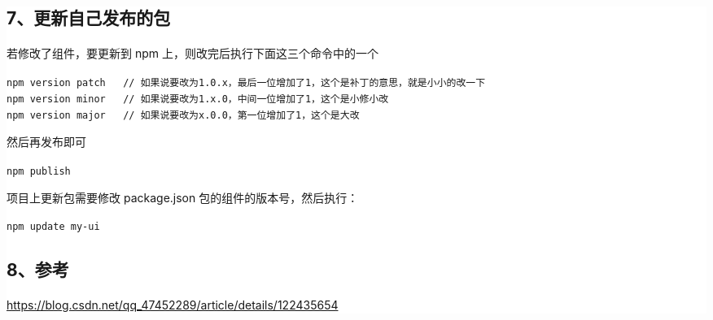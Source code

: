## 7、更新自己发布的包

若修改了组件，要更新到 npm 上，则改完后执行下面这三个命令中的一个

```
npm version patch   // 如果说要改为1.0.x，最后一位增加了1，这个是补丁的意思，就是小小的改一下
npm version minor   // 如果说要改为1.x.0，中间一位增加了1，这个是小修小改
npm version major   // 如果说要改为x.0.0，第一位增加了1，这个是大改
```

然后再发布即可

```
npm publish
```

项目上更新包需要修改 package.json 包的组件的版本号，然后执行：

```
npm update my-ui
```

## 8、参考

https://blog.csdn.net/qq_47452289/article/details/122435654